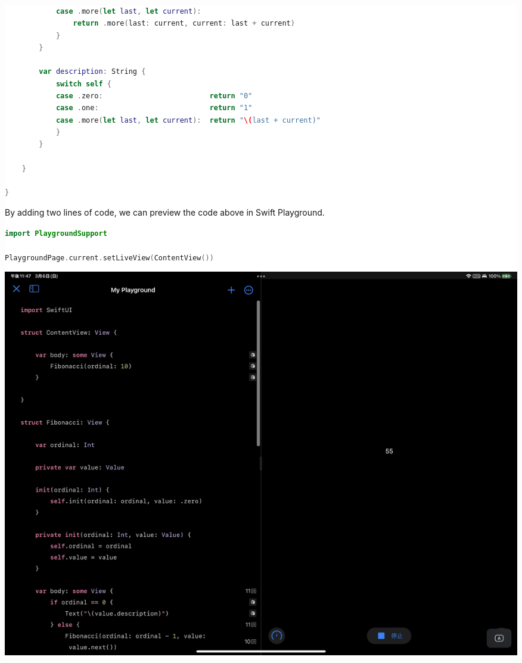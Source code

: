 ```swift
            case .more(let last, let current):
                return .more(last: current, current: last + current)
            }
        }

        var description: String {
            switch self {
            case .zero:                         return "0"
            case .one:                          return "1"
            case .more(let last, let current):  return "\(last + current)"
            }
        }

    }

}
```

By adding two lines of code, we can preview the code above in Swift Playground.

```swift
import PlaygroundSupport

PlaygroundPage.current.setLiveView(ContentView())
```

![Fibonacci Number run on Swift Playground](fibonacci-number-on-swift-playground.jpeg "Fibonacci Number run on Swift Playground")
